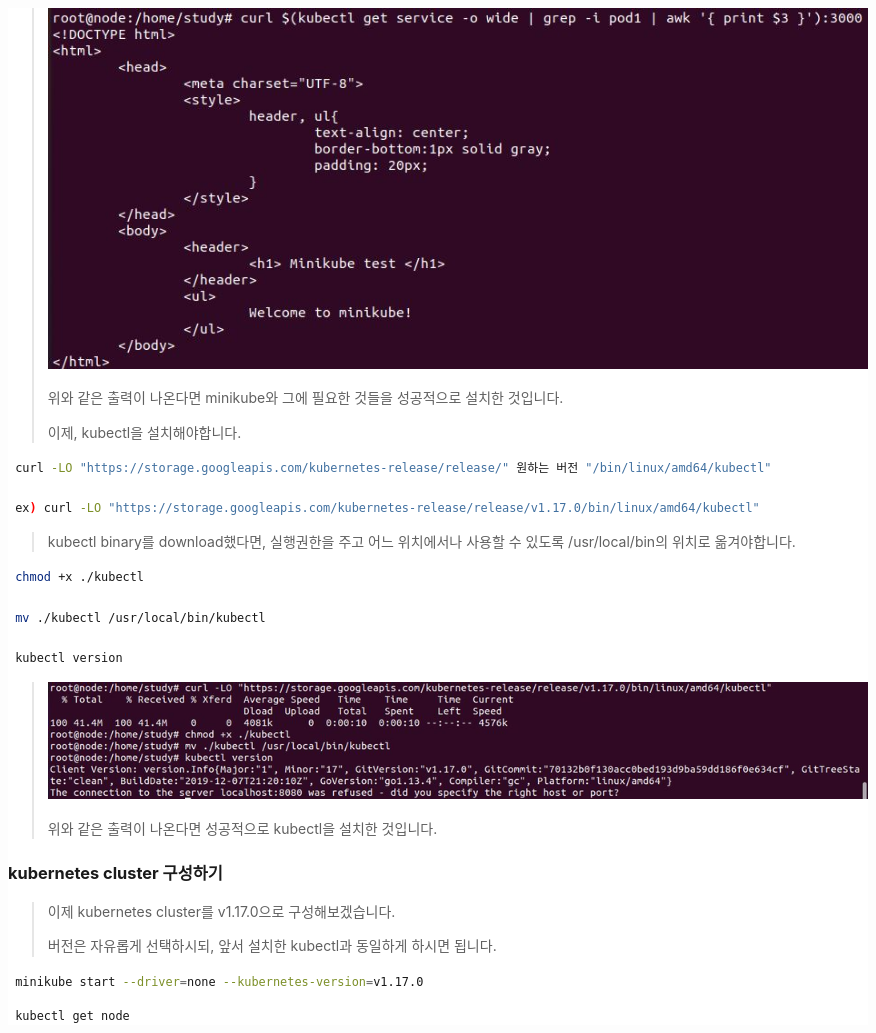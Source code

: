 >
> <img src="/images/minikube/24.JPG" >
> 
> 위와 같은 출력이 나온다면 minikube와 그에 필요한 것들을 성공적으로 설치한 것입니다.
>
> 이제, kubectl을 설치해야합니다.
```  bash
 curl -LO "https://storage.googleapis.com/kubernetes-release/release/" 원하는 버전 "/bin/linux/amd64/kubectl"

 ex) curl -LO "https://storage.googleapis.com/kubernetes-release/release/v1.17.0/bin/linux/amd64/kubectl"
``` 
> kubectl binary를 download했다면, 실행권한을 주고 어느 위치에서나 사용할 수 있도록 /usr/local/bin의 위치로 옮겨야합니다.
```  bash
 chmod +x ./kubectl

 mv ./kubectl /usr/local/bin/kubectl

 kubectl version
``` 
> <img src="/images/minikube/15.JPG" >
>
> 위와 같은 출력이 나온다면 성공적으로 kubectl을 설치한 것입니다.
>
### kubernetes cluster 구성하기
>
> 이제 kubernetes cluster를 v1.17.0으로 구성해보겠습니다.
> 
> 버전은 자유롭게 선택하시되, 앞서 설치한 kubectl과 동일하게 하시면 됩니다.
```  bash
 minikube start --driver=none --kubernetes-version=v1.17.0
``` 
```  bash
 kubectl get node
``` 